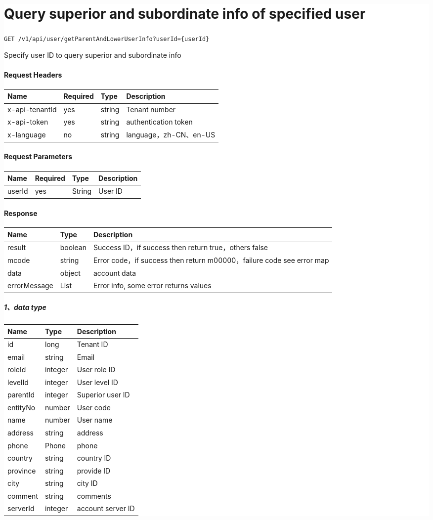 # Query superior and subordinate info of specified user 

```
GET /v1/api/user/getParentAndLowerUserInfo?userId={userId}
```

Specify user ID to query superior and subordinate info 
 

#### Request Headers

| Name | Required | Type | Description |
| :--- | :--- | :--- | :--- |
| x-api-tenantId | yes | string | Tenant number |
| x-api-token | yes | string | authentication token |
| x-language | no | string | language，zh-CN、en-US |

#### Request Parameters

| Name | Required | Type | Description |
| :--- | :--- | :--- | :--- |
| userId | yes | String | User ID |

#### Response


| Name | Type | Description |
| :--- | :--- | :--- |
| result | boolean |Success ID，if success then return true，others false |
| mcode | string | Error code，if success then return m00000，failure code see error map |
| data | object | account data |
| errorMessage | List | Error info, some error returns values|

##### 1、data type

| Name | Type | Description |
| :--- | :--- | :--- |
| id | long | Tenant ID |
| email | string | Email |
| roleId | integer | User role ID |
| levelId | integer | User level ID |
| parentId | integer | Superior user ID |
| entityNo | number | User code |
| name | number | User name |
| address | string | address |
| phone | Phone | phone  |
| country | string | country ID |
| province | string | provide ID |
| city | string | city ID |
| comment | string | comments |
| serverId | integer | account server ID |